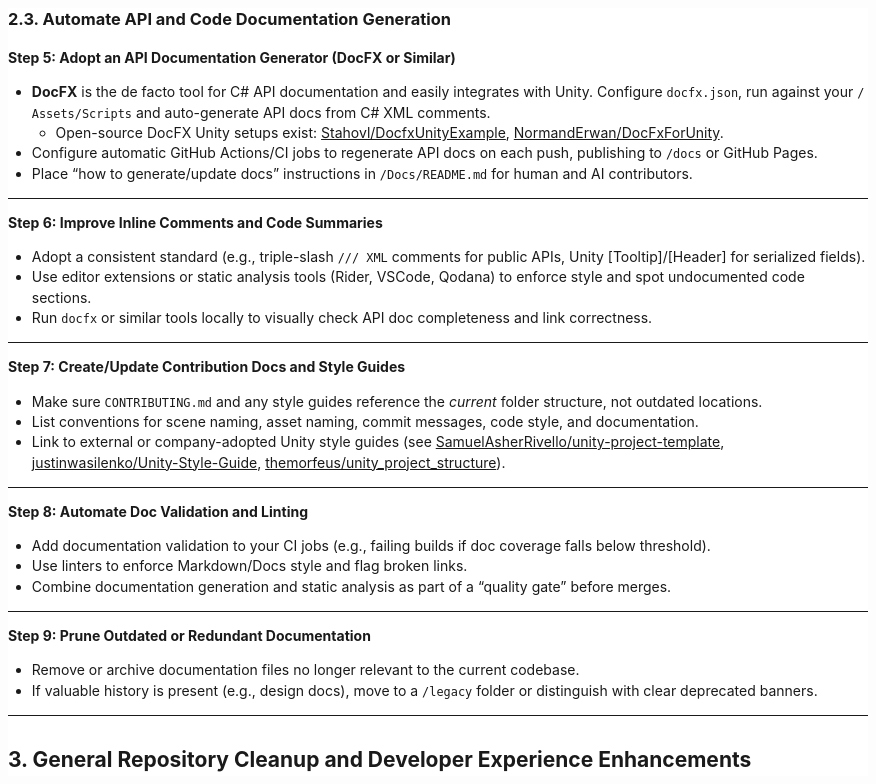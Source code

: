 
### 2.3. Automate API and Code Documentation Generation

**Step 5: Adopt an API Documentation Generator (DocFX or Similar)**

- **DocFX** is the de facto tool for C# API documentation and easily integrates with Unity. Configure `docfx.json`, run against your `/Assets/Scripts` and auto-generate API docs from C# XML comments.
  - Open-source DocFX Unity setups exist: [Stahovl/DocfxUnityExample](https://github.com/Stahovl/DocfxUnityExample), [NormandErwan/DocFxForUnity](https://github.com/NormandErwan/DocFxForUnity).
- Configure automatic GitHub Actions/CI jobs to regenerate API docs on each push, publishing to `/docs` or GitHub Pages.
- Place “how to generate/update docs” instructions in `/Docs/README.md` for human and AI contributors.

---

**Step 6: Improve Inline Comments and Code Summaries**

- Adopt a consistent standard (e.g., triple-slash `/// XML` comments for public APIs, Unity [Tooltip]/[Header] for serialized fields).
- Use editor extensions or static analysis tools (Rider, VSCode, Qodana) to enforce style and spot undocumented code sections.
- Run `docfx` or similar tools locally to visually check API doc completeness and link correctness.

---

**Step 7: Create/Update Contribution Docs and Style Guides**

- Make sure `CONTRIBUTING.md` and any style guides reference the *current* folder structure, not outdated locations.
- List conventions for scene naming, asset naming, commit messages, code style, and documentation.
- Link to external or company-adopted Unity style guides (see [SamuelAsherRivello/unity-project-template](https://github.com/SamuelAsherRivello/unity-project-template), [justinwasilenko/Unity-Style-Guide](https://github.com/justinwasilenko/Unity-Style-Guide), [themorfeus/unity_project_structure](https://github.com/themorfeus/unity_project_structure)).

---

**Step 8: Automate Doc Validation and Linting**

- Add documentation validation to your CI jobs (e.g., failing builds if doc coverage falls below threshold).
- Use linters to enforce Markdown/Docs style and flag broken links.
- Combine documentation generation and static analysis as part of a “quality gate” before merges.

---

**Step 9: Prune Outdated or Redundant Documentation**

- Remove or archive documentation files no longer relevant to the current codebase.
- If valuable history is present (e.g., design docs), move to a `/legacy` folder or distinguish with clear deprecated banners.

---

## 3. General Repository Cleanup and Developer Experience Enhancements
